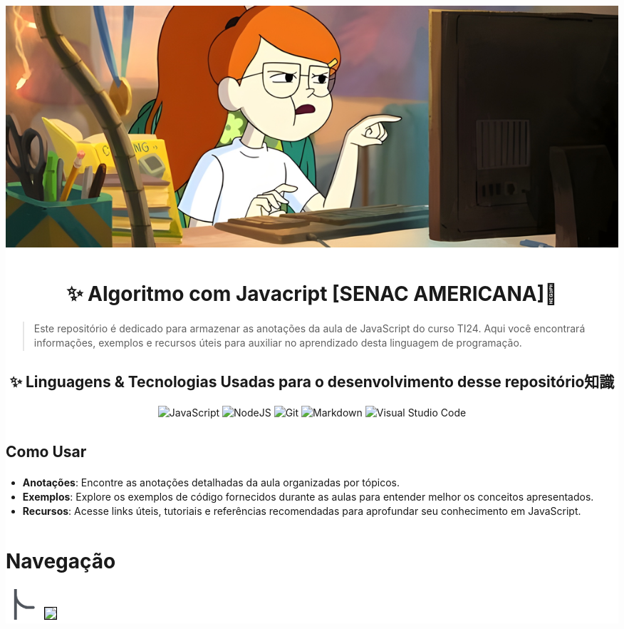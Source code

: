 <img src="./assets/img/banner.jpg" style="width: 100%; height: auto;" />

<h1 align="center">✨ Algoritmo com Javacript [SENAC AMERICANA]👾</h1>

> Este repositório é dedicado para armazenar as anotações da aula de JavaScript do curso TI24. Aqui você encontrará informações, exemplos e recursos úteis para auxiliar no aprendizado desta linguagem de programação.

<section align="center">
    <h2>✨ Linguagens & Tecnologias Usadas para o desenvolvimento desse repositório知識</h2>
    <div>
        <img src="https://img.shields.io/badge/JavaScript-%23323330.svg?style=for-the-badge&logo=javascript&logoColor=%23F7DF1E" alt="JavaScript" />
        <img src="https://img.shields.io/badge/Node.js-6DA55F?style=for-the-badge&logo=node.js&logoColor=white" alt="NodeJS" />
        <img src="https://img.shields.io/badge/Git-%23F05033.svg?style=for-the-badge&logo=git&logoColor=white" alt="Git" />
        <img src="https://img.shields.io/badge/Markdown-%23000000.svg?style=for-the-badge&logo=markdown&logoColor=white" alt="Markdown" />
        <img src="https://img.shields.io/badge/Visual%20Studio%20Code-0078d7.svg?style=for-the-badge&logo=visual-studio-code&logoColor=white" alt="Visual Studio Code"/>
    </div>
</section>

## Como Usar
- **Anotações**: Encontre as anotações detalhadas da aula organizadas por tópicos.
- **Exemplos**: Explore os exemplos de código fornecidos durante as aulas para entender melhor os conceitos apresentados.
- **Recursos**: Acesse links úteis, tutoriais e referências recomendadas para aprofundar seu conhecimento em JavaScript.

<h1>Navegação</h1>
<div>
    <img src="./assets/img/emoji-reply-continued-2.png" width="50px" />
    <a href="./aula01/README.md">
        <img src="https://img.shields.io/static/v1?label=Variaveis e Consoles&message=AULA 1&color=f0db4f&style=for-the-badge" style="border: 1px solid black;" />
    </a>
    <br>
</div>
<div>